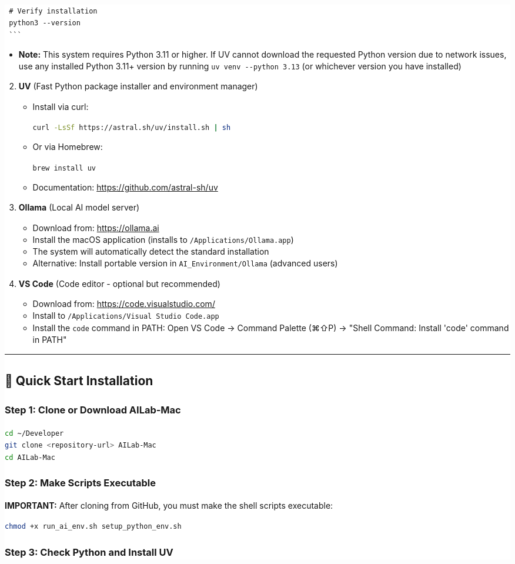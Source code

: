      # Verify installation
     python3 --version
     ```
   - **Note:** This system requires Python 3.11 or higher. If UV cannot download the requested Python version due to network issues, use any installed Python 3.11+ version by running `uv venv --python 3.13` (or whichever version you have installed)

2. **UV** (Fast Python package installer and environment manager)
   - Install via curl:
     ```bash
     curl -LsSf https://astral.sh/uv/install.sh | sh
     ```
   - Or via Homebrew:
     ```bash
     brew install uv
     ```
   - Documentation: https://github.com/astral-sh/uv

2. **Ollama** (Local AI model server)
   - Download from: https://ollama.ai
   - Install the macOS application (installs to `/Applications/Ollama.app`)
   - The system will automatically detect the standard installation
   - Alternative: Install portable version in `AI_Environment/Ollama` (advanced users)

3. **VS Code** (Code editor - optional but recommended)
   - Download from: https://code.visualstudio.com/
   - Install to `/Applications/Visual Studio Code.app`
   - Install the `code` command in PATH: Open VS Code → Command Palette (⌘⇧P) → "Shell Command: Install 'code' command in PATH"

---

## 🚀 **Quick Start Installation**

### **Step 1: Clone or Download AILab-Mac**

```bash
cd ~/Developer
git clone <repository-url> AILab-Mac
cd AILab-Mac
```

### **Step 2: Make Scripts Executable**

**IMPORTANT:** After cloning from GitHub, you must make the shell scripts executable:

```bash
chmod +x run_ai_env.sh setup_python_env.sh
```

### **Step 3: Check Python and Install UV**
